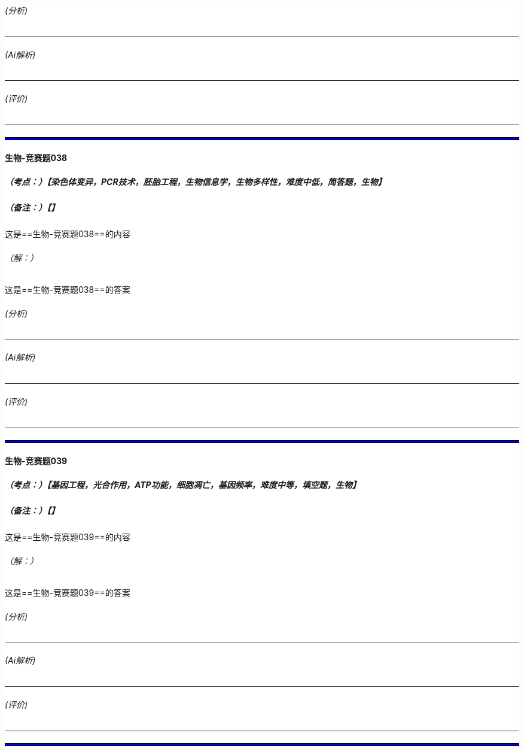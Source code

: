 
###### (分析)
---

###### (Ai解析)
---

###### (评价)
---


<hr style="background-color: blue; border-top: 4px double #000; margin: 20px 0;">

#### 生物-竞赛题038
##### （考点：）【染色体变异，PCR技术，胚胎工程，生物信息学，生物多样性，难度中低，简答题，生物】
##### （备注：）【】
这是==生物-竞赛题038==的内容

###### （解：）
这是==生物-竞赛题038==的答案


###### (分析)
---

###### (Ai解析)
---

###### (评价)
---


<hr style="background-color: blue; border-top: 4px double #000; margin: 20px 0;">

#### 生物-竞赛题039
##### （考点：）【基因工程，光合作用，ATP功能，细胞凋亡，基因频率，难度中等，填空题，生物】
##### （备注：）【】
这是==生物-竞赛题039==的内容

###### （解：）
这是==生物-竞赛题039==的答案


###### (分析)
---

###### (Ai解析)
---

###### (评价)
---


<hr style="background-color: blue; border-top: 4px double #000; margin: 20px 0;">
